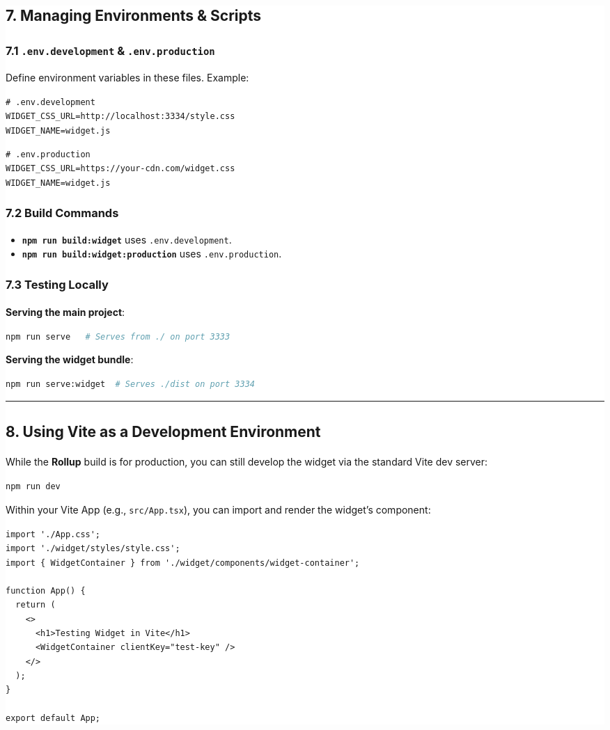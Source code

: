 ## 7. Managing Environments & Scripts

### 7.1 `.env.development` & `.env.production`

Define environment variables in these files. Example:

```
# .env.development
WIDGET_CSS_URL=http://localhost:3334/style.css
WIDGET_NAME=widget.js
```

```
# .env.production
WIDGET_CSS_URL=https://your-cdn.com/widget.css
WIDGET_NAME=widget.js
```

### 7.2 Build Commands

- **`npm run build:widget`** uses `.env.development`.
- **`npm run build:widget:production`** uses `.env.production`.

### 7.3 Testing Locally

**Serving the main project**:

```bash
npm run serve   # Serves from ./ on port 3333
```

**Serving the widget bundle**:

```bash
npm run serve:widget  # Serves ./dist on port 3334
```

---
## 8. Using Vite as a Development Environment

While the **Rollup** build is for production, you can still develop the widget via the standard Vite dev server:

```bash
npm run dev
```

Within your Vite App (e.g., `src/App.tsx`), you can import and render the widget’s component:

```tsx
import './App.css';
import './widget/styles/style.css';
import { WidgetContainer } from './widget/components/widget-container';

function App() {
  return (
    <>
      <h1>Testing Widget in Vite</h1>
      <WidgetContainer clientKey="test-key" />
    </>
  );
}

export default App;
```
